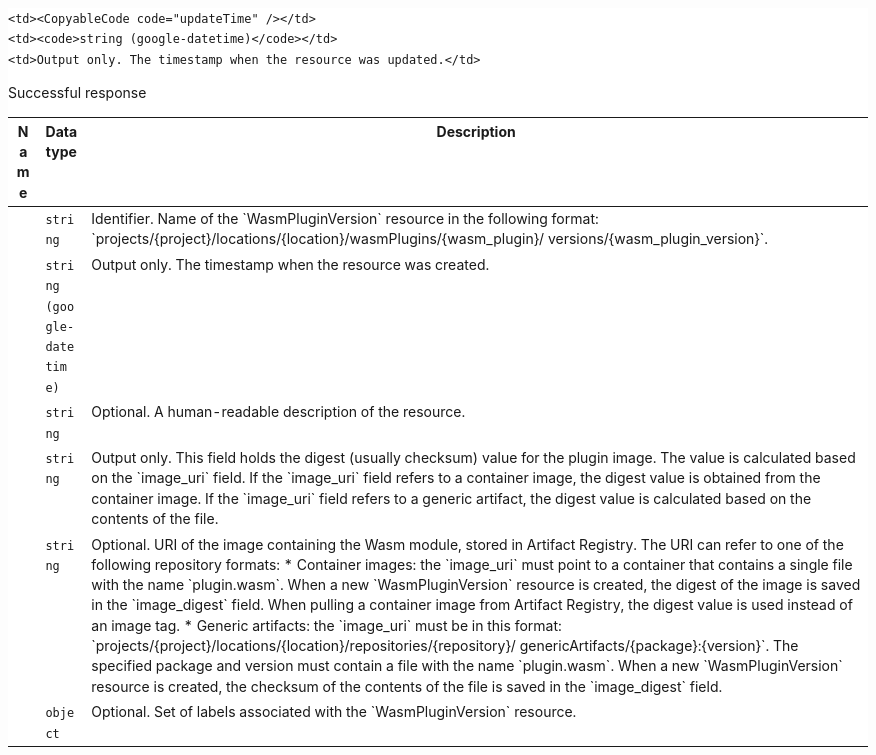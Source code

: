     <td><CopyableCode code="updateTime" /></td>
    <td><code>string (google-datetime)</code></td>
    <td>Output only. The timestamp when the resource was updated.</td>
</tr>
</tbody>
</table>
</TabItem>
<TabItem value="list">

Successful response

<table>
<thead>
    <tr>
    <th>Name</th>
    <th>Datatype</th>
    <th>Description</th>
    </tr>
</thead>
<tbody>
<tr>
    <td><CopyableCode code="name" /></td>
    <td><code>string</code></td>
    <td>Identifier. Name of the `WasmPluginVersion` resource in the following format: `projects/&#123;project&#125;/locations/&#123;location&#125;/wasmPlugins/&#123;wasm_plugin&#125;/ versions/&#123;wasm_plugin_version&#125;`.</td>
</tr>
<tr>
    <td><CopyableCode code="createTime" /></td>
    <td><code>string (google-datetime)</code></td>
    <td>Output only. The timestamp when the resource was created.</td>
</tr>
<tr>
    <td><CopyableCode code="description" /></td>
    <td><code>string</code></td>
    <td>Optional. A human-readable description of the resource.</td>
</tr>
<tr>
    <td><CopyableCode code="imageDigest" /></td>
    <td><code>string</code></td>
    <td>Output only. This field holds the digest (usually checksum) value for the plugin image. The value is calculated based on the `image_uri` field. If the `image_uri` field refers to a container image, the digest value is obtained from the container image. If the `image_uri` field refers to a generic artifact, the digest value is calculated based on the contents of the file.</td>
</tr>
<tr>
    <td><CopyableCode code="imageUri" /></td>
    <td><code>string</code></td>
    <td>Optional. URI of the image containing the Wasm module, stored in Artifact Registry. The URI can refer to one of the following repository formats: * Container images: the `image_uri` must point to a container that contains a single file with the name `plugin.wasm`. When a new `WasmPluginVersion` resource is created, the digest of the image is saved in the `image_digest` field. When pulling a container image from Artifact Registry, the digest value is used instead of an image tag. * Generic artifacts: the `image_uri` must be in this format: `projects/&#123;project&#125;/locations/&#123;location&#125;/repositories/&#123;repository&#125;/ genericArtifacts/&#123;package&#125;:&#123;version&#125;`. The specified package and version must contain a file with the name `plugin.wasm`. When a new `WasmPluginVersion` resource is created, the checksum of the contents of the file is saved in the `image_digest` field.</td>
</tr>
<tr>
    <td><CopyableCode code="labels" /></td>
    <td><code>object</code></td>
    <td>Optional. Set of labels associated with the `WasmPluginVersion` resource.</td>
</tr>